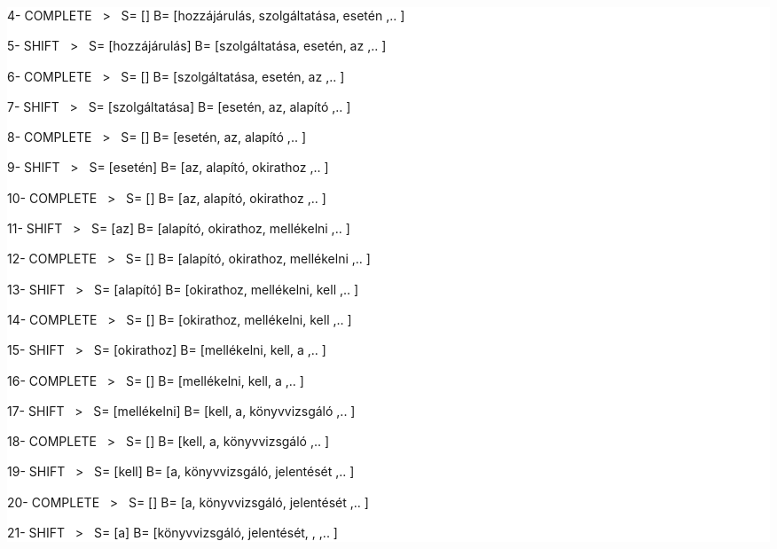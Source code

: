 

4- COMPLETE&nbsp;&nbsp;&nbsp;>&nbsp;&nbsp;&nbsp;S= []   B= [hozzájárulás, szolgáltatása, esetén ,.. ]



5- SHIFT&nbsp;&nbsp;&nbsp;>&nbsp;&nbsp;&nbsp;S= [hozzájárulás]   B= [szolgáltatása, esetén, az ,.. ]



6- COMPLETE&nbsp;&nbsp;&nbsp;>&nbsp;&nbsp;&nbsp;S= []   B= [szolgáltatása, esetén, az ,.. ]



7- SHIFT&nbsp;&nbsp;&nbsp;>&nbsp;&nbsp;&nbsp;S= [szolgáltatása]   B= [esetén, az, alapító ,.. ]



8- COMPLETE&nbsp;&nbsp;&nbsp;>&nbsp;&nbsp;&nbsp;S= []   B= [esetén, az, alapító ,.. ]



9- SHIFT&nbsp;&nbsp;&nbsp;>&nbsp;&nbsp;&nbsp;S= [esetén]   B= [az, alapító, okirathoz ,.. ]



10- COMPLETE&nbsp;&nbsp;&nbsp;>&nbsp;&nbsp;&nbsp;S= []   B= [az, alapító, okirathoz ,.. ]



11- SHIFT&nbsp;&nbsp;&nbsp;>&nbsp;&nbsp;&nbsp;S= [az]   B= [alapító, okirathoz, mellékelni ,.. ]



12- COMPLETE&nbsp;&nbsp;&nbsp;>&nbsp;&nbsp;&nbsp;S= []   B= [alapító, okirathoz, mellékelni ,.. ]



13- SHIFT&nbsp;&nbsp;&nbsp;>&nbsp;&nbsp;&nbsp;S= [alapító]   B= [okirathoz, mellékelni, kell ,.. ]



14- COMPLETE&nbsp;&nbsp;&nbsp;>&nbsp;&nbsp;&nbsp;S= []   B= [okirathoz, mellékelni, kell ,.. ]



15- SHIFT&nbsp;&nbsp;&nbsp;>&nbsp;&nbsp;&nbsp;S= [okirathoz]   B= [mellékelni, kell, a ,.. ]



16- COMPLETE&nbsp;&nbsp;&nbsp;>&nbsp;&nbsp;&nbsp;S= []   B= [mellékelni, kell, a ,.. ]



17- SHIFT&nbsp;&nbsp;&nbsp;>&nbsp;&nbsp;&nbsp;S= [mellékelni]   B= [kell, a, könyvvizsgáló ,.. ]



18- COMPLETE&nbsp;&nbsp;&nbsp;>&nbsp;&nbsp;&nbsp;S= []   B= [kell, a, könyvvizsgáló ,.. ]



19- SHIFT&nbsp;&nbsp;&nbsp;>&nbsp;&nbsp;&nbsp;S= [kell]   B= [a, könyvvizsgáló, jelentését ,.. ]



20- COMPLETE&nbsp;&nbsp;&nbsp;>&nbsp;&nbsp;&nbsp;S= []   B= [a, könyvvizsgáló, jelentését ,.. ]



21- SHIFT&nbsp;&nbsp;&nbsp;>&nbsp;&nbsp;&nbsp;S= [a]   B= [könyvvizsgáló, jelentését, , ,.. ]


